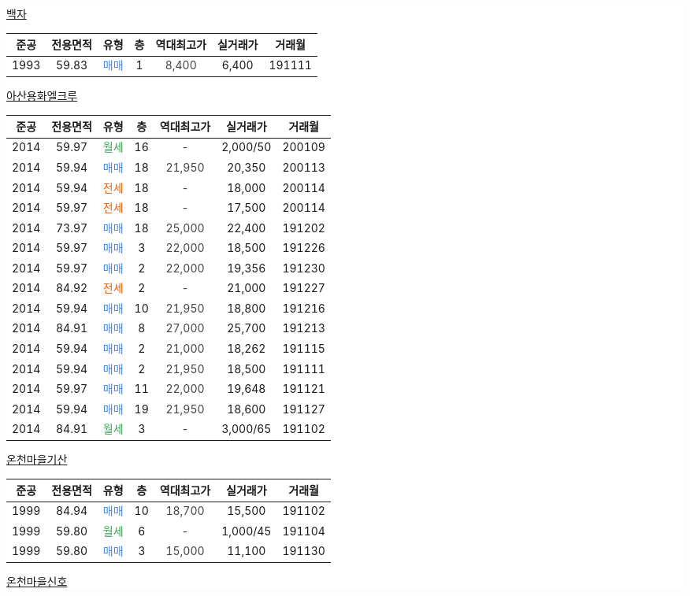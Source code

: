 [백자](https://search.naver.com/search.naver?query=%EC%B6%A9%EC%B2%AD%EB%82%A8%EB%8F%84+%EC%95%84%EC%82%B0%EC%8B%9C+%EC%9A%A9%ED%99%94%EB%8F%99+%EB%B0%B1%EC%9E%90)

|준공|전용면적|유형|층|역대최고가|실거래가|거래월|
|:---:|:---:|:---:|:---:|:---:|:---:|:---:|
|1993|59.83|<span style="color:#4285f3">매매</span>|1|<span style="color:#444444">8,400</span>|6,400|191111|

[아산용화엘크루](https://search.naver.com/search.naver?query=%EC%B6%A9%EC%B2%AD%EB%82%A8%EB%8F%84+%EC%95%84%EC%82%B0%EC%8B%9C+%EC%9A%A9%ED%99%94%EB%8F%99+%EC%95%84%EC%82%B0%EC%9A%A9%ED%99%94%EC%97%98%ED%81%AC%EB%A3%A8)

|준공|전용면적|유형|층|역대최고가|실거래가|거래월|
|:---:|:---:|:---:|:---:|:---:|:---:|:---:|
|2014|59.97|<span style="color:#34a853">월세</span>|16|<span style="color:#444444">-</span>|2,000/50|200109|
|2014|59.94|<span style="color:#4285f3">매매</span>|18|<span style="color:#444444">21,950</span>|20,350|200113|
|2014|59.94|<span style="color:#ff5a00">전세</span>|18|<span style="color:#444444">-</span>|18,000|200114|
|2014|59.97|<span style="color:#ff5a00">전세</span>|18|<span style="color:#444444">-</span>|17,500|200114|
|2014|73.97|<span style="color:#4285f3">매매</span>|18|<span style="color:#444444">25,000</span>|22,400|191202|
|2014|59.97|<span style="color:#4285f3">매매</span>|3|<span style="color:#444444">22,000</span>|18,500|191226|
|2014|59.97|<span style="color:#4285f3">매매</span>|2|<span style="color:#444444">22,000</span>|19,356|191230|
|2014|84.92|<span style="color:#ff5a00">전세</span>|2|<span style="color:#444444">-</span>|21,000|191227|
|2014|59.94|<span style="color:#4285f3">매매</span>|10|<span style="color:#444444">21,950</span>|18,800|191216|
|2014|84.91|<span style="color:#4285f3">매매</span>|8|<span style="color:#444444">27,000</span>|25,700|191213|
|2014|59.94|<span style="color:#4285f3">매매</span>|2|<span style="color:#444444">21,000</span>|18,262|191115|
|2014|59.94|<span style="color:#4285f3">매매</span>|2|<span style="color:#444444">21,950</span>|18,500|191111|
|2014|59.97|<span style="color:#4285f3">매매</span>|11|<span style="color:#444444">22,000</span>|19,648|191121|
|2014|59.94|<span style="color:#4285f3">매매</span>|19|<span style="color:#444444">21,950</span>|18,600|191127|
|2014|84.91|<span style="color:#34a853">월세</span>|3|<span style="color:#444444">-</span>|3,000/65|191102|

[온천마을기산](https://search.naver.com/search.naver?query=%EC%B6%A9%EC%B2%AD%EB%82%A8%EB%8F%84+%EC%95%84%EC%82%B0%EC%8B%9C+%EC%9A%A9%ED%99%94%EB%8F%99+%EC%98%A8%EC%B2%9C%EB%A7%88%EC%9D%84%EA%B8%B0%EC%82%B0)

|준공|전용면적|유형|층|역대최고가|실거래가|거래월|
|:---:|:---:|:---:|:---:|:---:|:---:|:---:|
|1999|84.94|<span style="color:#4285f3">매매</span>|10|<span style="color:#444444">18,700</span>|15,500|191102|
|1999|59.80|<span style="color:#34a853">월세</span>|6|<span style="color:#444444">-</span>|1,000/45|191104|
|1999|59.80|<span style="color:#4285f3">매매</span>|3|<span style="color:#444444">15,000</span>|11,100|191130|

[온천마을신호](https://search.naver.com/search.naver?query=%EC%B6%A9%EC%B2%AD%EB%82%A8%EB%8F%84+%EC%95%84%EC%82%B0%EC%8B%9C+%EC%9A%A9%ED%99%94%EB%8F%99+%EC%98%A8%EC%B2%9C%EB%A7%88%EC%9D%84%EC%8B%A0%ED%98%B8)
